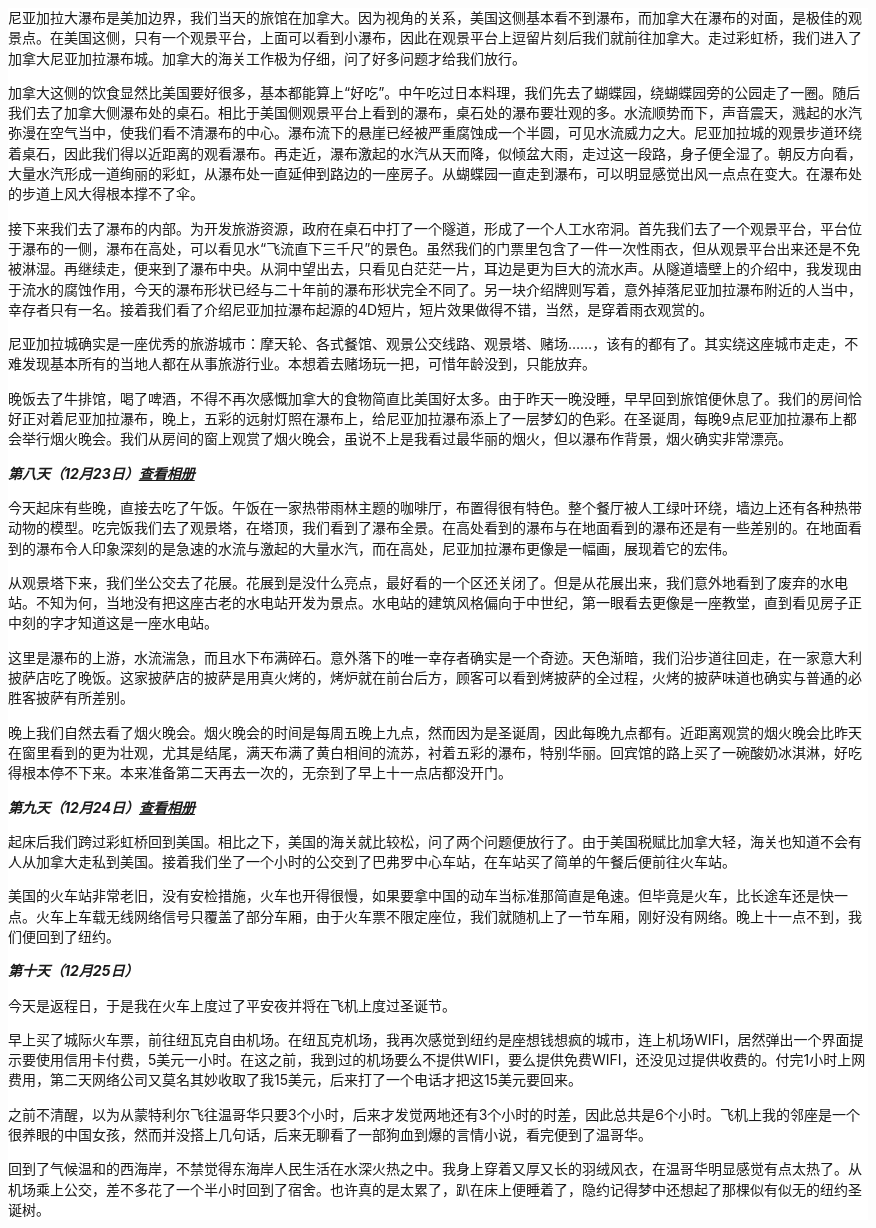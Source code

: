 尼亚加拉大瀑布是美加边界，我们当天的旅馆在加拿大。因为视角的关系，美国这侧基本看不到瀑布，而加拿大在瀑布的对面，是极佳的观景点。在美国这侧，只有一个观景平台，上面可以看到小瀑布，因此在观景平台上逗留片刻后我们就前往加拿大。走过彩虹桥，我们进入了加拿大尼亚加拉瀑布城。加拿大的海关工作极为仔细，问了好多问题才给我们放行。

加拿大这侧的饮食显然比美国要好很多，基本都能算上“好吃”。中午吃过日本料理，我们先去了蝴蝶园，绕蝴蝶园旁的公园走了一圈。随后我们去了加拿大侧瀑布处的桌石。相比于美国侧观景平台上看到的瀑布，桌石处的瀑布要壮观的多。水流顺势而下，声音震天，溅起的水汽弥漫在空气当中，使我们看不清瀑布的中心。瀑布流下的悬崖已经被严重腐蚀成一个半圆，可见水流威力之大。尼亚加拉城的观景步道环绕着桌石，因此我们得以近距离的观看瀑布。再走近，瀑布激起的水汽从天而降，似倾盆大雨，走过这一段路，身子便全湿了。朝反方向看，大量水汽形成一道绚丽的彩虹，从瀑布处一直延伸到路边的一座房子。从蝴蝶园一直走到瀑布，可以明显感觉出风一点点在变大。在瀑布处的步道上风大得根本撑不了伞。

接下来我们去了瀑布的内部。为开发旅游资源，政府在桌石中打了一个隧道，形成了一个人工水帘洞。首先我们去了一个观景平台，平台位于瀑布的一侧，瀑布在高处，可以看见水“飞流直下三千尺”的景色。虽然我们的门票里包含了一件一次性雨衣，但从观景平台出来还是不免被淋湿。再继续走，便来到了瀑布中央。从洞中望出去，只看见白茫茫一片，耳边是更为巨大的流水声。从隧道墙壁上的介绍中，我发现由于流水的腐蚀作用，今天的瀑布形状已经与二十年前的瀑布形状完全不同了。另一块介绍牌则写着，意外掉落尼亚加拉瀑布附近的人当中，幸存者只有一名。接着我们看了介绍尼亚加拉瀑布起源的4D短片，短片效果做得不错，当然，是穿着雨衣观赏的。

尼亚加拉城确实是一座优秀的旅游城市：摩天轮、各式餐馆、观景公交线路、观景塔、赌场&#8230;&#8230;，该有的都有了。其实绕这座城市走走，不难发现基本所有的当地人都在从事旅游行业。本想着去赌场玩一把，可惜年龄没到，只能放弃。

晚饭去了牛排馆，喝了啤酒，不得不再次感慨加拿大的食物简直比美国好太多。由于昨天一晚没睡，早早回到旅馆便休息了。我们的房间恰好正对着尼亚加拉瀑布，晚上，五彩的远射灯照在瀑布上，给尼亚加拉瀑布添上了一层梦幻的色彩。在圣诞周，每晚9点尼亚加拉瀑布上都会举行烟火晚会。我们从房间的窗上观赏了烟火晚会，虽说不上是我看过最华丽的烟火，但以瀑布作背景，烟火确实非常漂亮。

_**第八天（12月23日）<a title="尼亚加拉之旅" href="http://rainaudience.net/gallery/niagara/" target="_blank">查看相册</a>**_

今天起床有些晚，直接去吃了午饭。午饭在一家热带雨林主题的咖啡厅，布置得很有特色。整个餐厅被人工绿叶环绕，墙边上还有各种热带动物的模型。吃完饭我们去了观景塔，在塔顶，我们看到了瀑布全景。在高处看到的瀑布与在地面看到的瀑布还是有一些差别的。在地面看到的瀑布令人印象深刻的是急速的水流与激起的大量水汽，而在高处，尼亚加拉瀑布更像是一幅画，展现着它的宏伟。

从观景塔下来，我们坐公交去了花展。花展到是没什么亮点，最好看的一个区还关闭了。但是从花展出来，我们意外地看到了废弃的水电站。不知为何，当地没有把这座古老的水电站开发为景点。水电站的建筑风格偏向于中世纪，第一眼看去更像是一座教堂，直到看见房子正中刻的字才知道这是一座水电站。

这里是瀑布的上游，水流湍急，而且水下布满碎石。意外落下的唯一幸存者确实是一个奇迹。天色渐暗，我们沿步道往回走，在一家意大利披萨店吃了晚饭。这家披萨店的披萨是用真火烤的，烤炉就在前台后方，顾客可以看到烤披萨的全过程，火烤的披萨味道也确实与普通的必胜客披萨有所差别。

晚上我们自然去看了烟火晚会。烟火晚会的时间是每周五晚上九点，然而因为是圣诞周，因此每晚九点都有。近距离观赏的烟火晚会比昨天在窗里看到的更为壮观，尤其是结尾，满天布满了黄白相间的流苏，衬着五彩的瀑布，特别华丽。回宾馆的路上买了一碗酸奶冰淇淋，好吃得根本停不下来。本来准备第二天再去一次的，无奈到了早上十一点店都没开门。

_**第九天（12月24日）<a title="尼亚加拉之旅" href="http://rainaudience.net/gallery/niagara/" target="_blank">查看相册</a>**_

起床后我们跨过彩虹桥回到美国。相比之下，美国的海关就比较松，问了两个问题便放行了。由于美国税赋比加拿大轻，海关也知道不会有人从加拿大走私到美国。接着我们坐了一个小时的公交到了巴弗罗中心车站，在车站买了简单的午餐后便前往火车站。

美国的火车站非常老旧，没有安检措施，火车也开得很慢，如果要拿中国的动车当标准那简直是龟速。但毕竟是火车，比长途车还是快一点。火车上车载无线网络信号只覆盖了部分车厢，由于火车票不限定座位，我们就随机上了一节车厢，刚好没有网络。晚上十一点不到，我们便回到了纽约。

_**第十天（12月25日）**_

今天是返程日，于是我在火车上度过了平安夜并将在飞机上度过圣诞节。

早上买了城际火车票，前往纽瓦克自由机场。在纽瓦克机场，我再次感觉到纽约是座想钱想疯的城市，连上机场WIFI，居然弹出一个界面提示要使用信用卡付费，5美元一小时。在这之前，我到过的机场要么不提供WIFI，要么提供免费WIFI，还没见过提供收费的。付完1小时上网费用，第二天网络公司又莫名其妙收取了我15美元，后来打了一个电话才把这15美元要回来。

之前不清醒，以为从蒙特利尔飞往温哥华只要3个小时，后来才发觉两地还有3个小时的时差，因此总共是6个小时。飞机上我的邻座是一个很养眼的中国女孩，然而并没搭上几句话，后来无聊看了一部狗血到爆的言情小说，看完便到了温哥华。

回到了气候温和的西海岸，不禁觉得东海岸人民生活在水深火热之中。我身上穿着又厚又长的羽绒风衣，在温哥华明显感觉有点太热了。从机场乘上公交，差不多花了一个半小时回到了宿舍。也许真的是太累了，趴在床上便睡着了，隐约记得梦中还想起了那棵似有似无的纽约圣诞树。